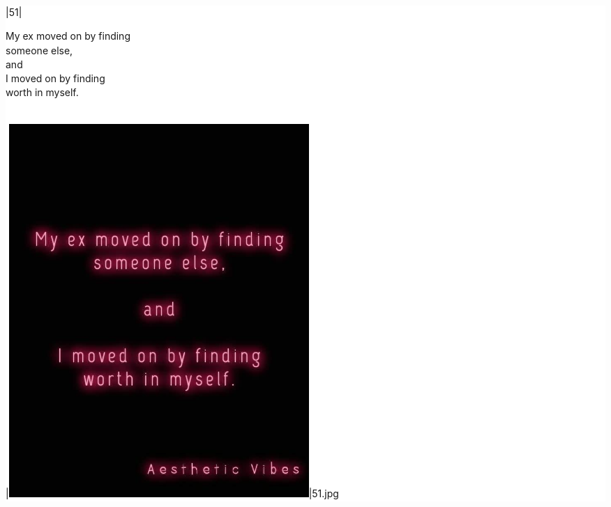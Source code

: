 |51|<p>My ex moved on by finding<br>someone else,<br>and<br>I moved on by finding<br>worth in myself.<br><br></p>|<img src="aesthetic_o_vibes\51.jpg" width="50%" height="auto">|51.jpg